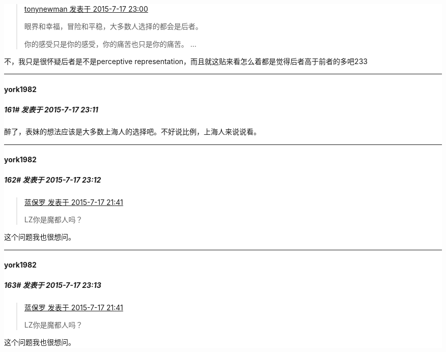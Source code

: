 <blockquote><a href="httphttps://bbs.saraba1st.com/2b/forum.php?mod=redirect&amp;goto=findpost&amp;pid=29575451&amp;ptid=1135757" target="_blank">tonynewman 发表于 2015-7-17 23:00</a>

眼界和幸福，冒险和平稳，大多数人选择的都会是后者。


你的感受只是你的感受，你的痛苦也只是你的痛苦。 ...</blockquote>
不，我只是很怀疑后者是不是perceptive representation，而且就这贴来看怎么着都是觉得后者高于前者的多吧233







-----

####  york1982  
##### 161#       发表于 2015-7-17 23:11




醉了，表妹的想法应该是大多数上海人的选择吧。不好说比例，上海人来说说看。







-----

####  york1982  
##### 162#       发表于 2015-7-17 23:12



<blockquote><a href="httphttps://bbs.saraba1st.com/2b/forum.php?mod=redirect&amp;goto=findpost&amp;pid=29574667&amp;ptid=1135757" target="_blank">蓝保罗 发表于 2015-7-17 21:41</a>

LZ你是魔都人吗？</blockquote>
这个问题我也很想问。







-----

####  york1982  
##### 163#       发表于 2015-7-17 23:13



<blockquote><a href="httphttps://bbs.saraba1st.com/2b/forum.php?mod=redirect&amp;goto=findpost&amp;pid=29574667&amp;ptid=1135757" target="_blank">蓝保罗 发表于 2015-7-17 21:41</a>

LZ你是魔都人吗？</blockquote>
这个问题我也很想问。






